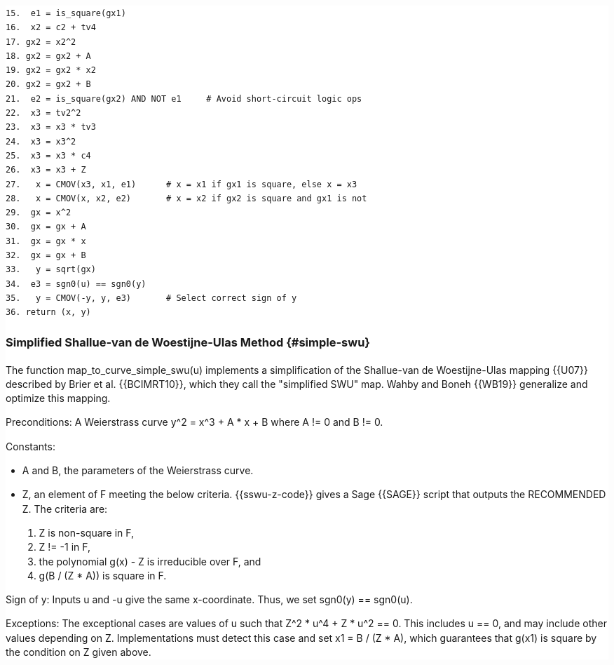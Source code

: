 ~~~
15.  e1 = is_square(gx1)
16.  x2 = c2 + tv4
17. gx2 = x2^2
18. gx2 = gx2 + A
19. gx2 = gx2 * x2
20. gx2 = gx2 + B
21.  e2 = is_square(gx2) AND NOT e1     # Avoid short-circuit logic ops
22.  x3 = tv2^2
23.  x3 = x3 * tv3
24.  x3 = x3^2
25.  x3 = x3 * c4
26.  x3 = x3 + Z
27.   x = CMOV(x3, x1, e1)      # x = x1 if gx1 is square, else x = x3
28.   x = CMOV(x, x2, e2)       # x = x2 if gx2 is square and gx1 is not
29.  gx = x^2
30.  gx = gx + A
31.  gx = gx * x
32.  gx = gx + B
33.   y = sqrt(gx)
34.  e3 = sgn0(u) == sgn0(y)
35.   y = CMOV(-y, y, e3)       # Select correct sign of y
36. return (x, y)
~~~

### Simplified Shallue-van de Woestijne-Ulas Method {#simple-swu}

The function map\_to\_curve\_simple\_swu(u) implements a simplification
of the Shallue-van de Woestijne-Ulas mapping {{U07}} described by Brier et
al. {{BCIMRT10}}, which they call the "simplified SWU" map. Wahby and Boneh
{{WB19}} generalize and optimize this mapping.

Preconditions: A Weierstrass curve y^2 = x^3 + A * x + B where A != 0 and B != 0.

Constants:

- A and B, the parameters of the Weierstrass curve.

- Z, an element of F meeting the below criteria.
  {{sswu-z-code}} gives a Sage {{SAGE}} script that outputs the RECOMMENDED Z.
  The criteria are:
  1. Z is non-square in F,
  2. Z != -1 in F,
  3. the polynomial g(x) - Z is irreducible over F, and
  4. g(B / (Z * A)) is square in F.

Sign of y: Inputs u and -u give the same x-coordinate.
Thus, we set sgn0(y) == sgn0(u).

Exceptions: The exceptional cases are values of u such that
Z^2 * u^4 + Z * u^2 == 0. This includes u == 0, and may include
other values depending on Z. Implementations must detect
this case and set x1 = B / (Z * A), which guarantees that g(x1)
is square by the condition on Z given above.
